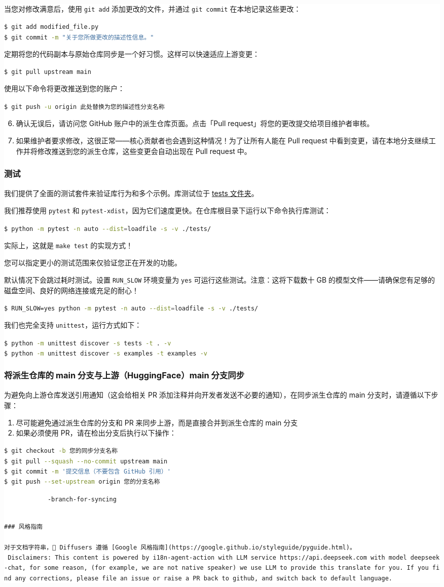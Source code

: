 当您对修改满意后，使用 `git add` 添加更改的文件，并通过 `git commit` 在本地记录这些更改：

```bash
$ git add modified_file.py
$ git commit -m "关于您所做更改的描述性信息。"
```

定期将您的代码副本与原始仓库同步是一个好习惯。这样可以快速适应上游变更：

```bash
$ git pull upstream main
```

使用以下命令将更改推送到您的账户：

```bash
$ git push -u origin 此处替换为您的描述性分支名称
```

6. 确认无误后，请访问您 GitHub 账户中的派生仓库页面。点击「Pull request」将您的更改提交给项目维护者审核。

7. 如果维护者要求修改，这很正常——核心贡献者也会遇到这种情况！为了让所有人能在 Pull request 中看到变更，请在本地分支继续工作并将修改推送到您的派生仓库，这些变更会自动出现在 Pull request 中。

### 测试

我们提供了全面的测试套件来验证库行为和多个示例。库测试位于 [tests 文件夹](https://github.com/huggingface/diffusers/tree/main/tests)。

我们推荐使用 `pytest` 和 `pytest-xdist`，因为它们速度更快。在仓库根目录下运行以下命令执行库测试：

```bash
$ python -m pytest -n auto --dist=loadfile -s -v ./tests/
```

实际上，这就是 `make test` 的实现方式！

您可以指定更小的测试范围来仅验证您正在开发的功能。

默认情况下会跳过耗时测试。设置 `RUN_SLOW` 环境变量为 `yes` 可运行这些测试。注意：这将下载数十 GB 的模型文件——请确保您有足够的磁盘空间、良好的网络连接或充足的耐心！

```bash
$ RUN_SLOW=yes python -m pytest -n auto --dist=loadfile -s -v ./tests/
```

我们也完全支持 `unittest`，运行方式如下：

```bash
$ python -m unittest discover -s tests -t . -v
$ python -m unittest discover -s examples -t examples -v
```

### 将派生仓库的 main 分支与上游（HuggingFace）main 分支同步

为避免向上游仓库发送引用通知（这会给相关 PR 添加注释并向开发者发送不必要的通知），在同步派生仓库的 main 分支时，请遵循以下步骤：
1. 尽可能避免通过派生仓库的分支和 PR 来同步上游，而是直接合并到派生仓库的 main 分支
2. 如果必须使用 PR，请在检出分支后执行以下操作：
```bash
$ git checkout -b 您的同步分支名称
$ git pull --squash --no-commit upstream main
$ git commit -m '提交信息（不要包含 GitHub 引用）'
$ git push --set-upstream origin 您的分支名称
```
                -branch-for-syncing
```

### 风格指南

对于文档字符串，🧨 Diffusers 遵循 [Google 风格指南](https://google.github.io/styleguide/pyguide.html)。
 Disclaimers: This content is powered by i18n-agent-action with LLM service https://api.deepseek.com with model deepseek-chat, for some reason, (for example, we are not native speaker) we use LLM to provide this translate for you. If you find any corrections, please file an issue or raise a PR back to github, and switch back to default language.